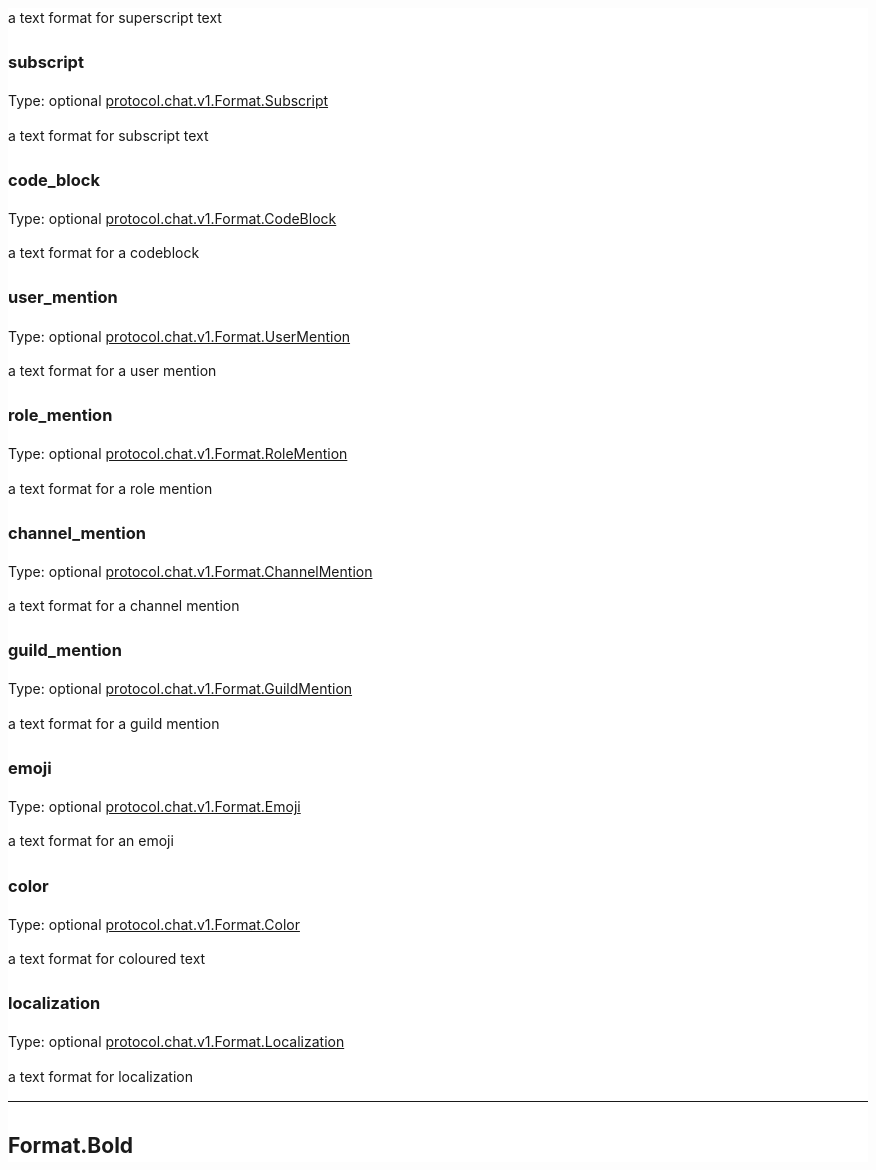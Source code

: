 a text format for superscript text
### <span class="codicon codicon-symbol-field symbol-field"></span>subscript
Type: optional [protocol.chat.v1.Format.Subscript](#formatsubscript)

a text format for subscript text
### <span class="codicon codicon-symbol-field symbol-field"></span>code_block
Type: optional [protocol.chat.v1.Format.CodeBlock](#formatcodeblock)

a text format for a codeblock
### <span class="codicon codicon-symbol-field symbol-field"></span>user_mention
Type: optional [protocol.chat.v1.Format.UserMention](#formatusermention)

a text format for a user mention
### <span class="codicon codicon-symbol-field symbol-field"></span>role_mention
Type: optional [protocol.chat.v1.Format.RoleMention](#formatrolemention)

a text format for a role mention
### <span class="codicon codicon-symbol-field symbol-field"></span>channel_mention
Type: optional [protocol.chat.v1.Format.ChannelMention](#formatchannelmention)

a text format for a channel mention
### <span class="codicon codicon-symbol-field symbol-field"></span>guild_mention
Type: optional [protocol.chat.v1.Format.GuildMention](#formatguildmention)

a text format for a guild mention
### <span class="codicon codicon-symbol-field symbol-field"></span>emoji
Type: optional [protocol.chat.v1.Format.Emoji](#formatemoji)

a text format for an emoji
### <span class="codicon codicon-symbol-field symbol-field"></span>color
Type: optional [protocol.chat.v1.Format.Color](#formatcolor)

a text format for coloured text
### <span class="codicon codicon-symbol-field symbol-field"></span>localization
Type: optional [protocol.chat.v1.Format.Localization](#formatlocalization)

a text format for localization

------
## <span class="codicon codicon-symbol-structure symbol-structure"></span>Format.Bold
